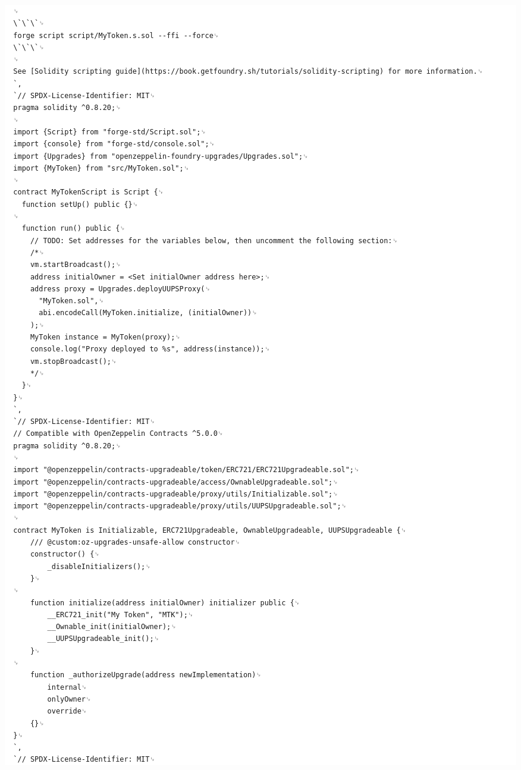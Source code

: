       ␊
      \`\`\`␊
      forge script script/MyToken.s.sol --ffi --force␊
      \`\`\`␊
      ␊
      See [Solidity scripting guide](https://book.getfoundry.sh/tutorials/solidity-scripting) for more information.␊
      `,
      `// SPDX-License-Identifier: MIT␊
      pragma solidity ^0.8.20;␊
      ␊
      import {Script} from "forge-std/Script.sol";␊
      import {console} from "forge-std/console.sol";␊
      import {Upgrades} from "openzeppelin-foundry-upgrades/Upgrades.sol";␊
      import {MyToken} from "src/MyToken.sol";␊
      ␊
      contract MyTokenScript is Script {␊
        function setUp() public {}␊
      ␊
        function run() public {␊
          // TODO: Set addresses for the variables below, then uncomment the following section:␊
          /*␊
          vm.startBroadcast();␊
          address initialOwner = <Set initialOwner address here>;␊
          address proxy = Upgrades.deployUUPSProxy(␊
            "MyToken.sol",␊
            abi.encodeCall(MyToken.initialize, (initialOwner))␊
          );␊
          MyToken instance = MyToken(proxy);␊
          console.log("Proxy deployed to %s", address(instance));␊
          vm.stopBroadcast();␊
          */␊
        }␊
      }␊
      `,
      `// SPDX-License-Identifier: MIT␊
      // Compatible with OpenZeppelin Contracts ^5.0.0␊
      pragma solidity ^0.8.20;␊
      ␊
      import "@openzeppelin/contracts-upgradeable/token/ERC721/ERC721Upgradeable.sol";␊
      import "@openzeppelin/contracts-upgradeable/access/OwnableUpgradeable.sol";␊
      import "@openzeppelin/contracts-upgradeable/proxy/utils/Initializable.sol";␊
      import "@openzeppelin/contracts-upgradeable/proxy/utils/UUPSUpgradeable.sol";␊
      ␊
      contract MyToken is Initializable, ERC721Upgradeable, OwnableUpgradeable, UUPSUpgradeable {␊
          /// @custom:oz-upgrades-unsafe-allow constructor␊
          constructor() {␊
              _disableInitializers();␊
          }␊
      ␊
          function initialize(address initialOwner) initializer public {␊
              __ERC721_init("My Token", "MTK");␊
              __Ownable_init(initialOwner);␊
              __UUPSUpgradeable_init();␊
          }␊
      ␊
          function _authorizeUpgrade(address newImplementation)␊
              internal␊
              onlyOwner␊
              override␊
          {}␊
      }␊
      `,
      `// SPDX-License-Identifier: MIT␊